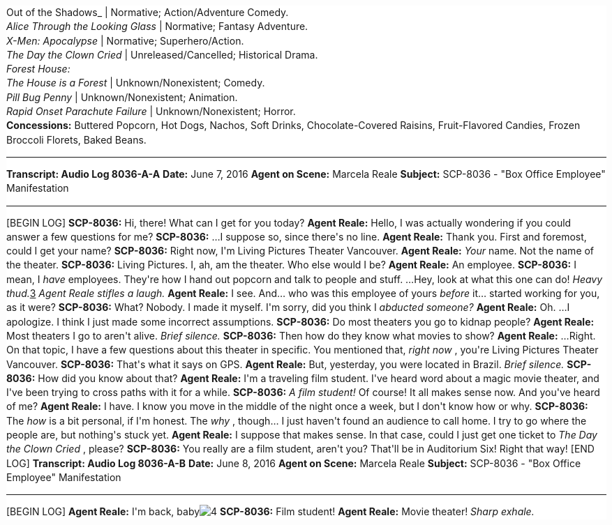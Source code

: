 Out of the Shadows_ | Normative; Action/Adventure Comedy.  
_Alice Through the Looking Glass_ | Normative; Fantasy Adventure.  
_X-Men: Apocalypse_ | Normative; Superhero/Action.  
_The Day the Clown Cried_ | Unreleased/Cancelled; Historical Drama.  
_Forest House:  
The House is a Forest_ | Unknown/Nonexistent; Comedy.  
_Pill Bug Penny_ | Unknown/Nonexistent; Animation.  
_Rapid Onset Parachute Failure_ | Unknown/Nonexistent; Horror.  
**Concessions:** Buttered Popcorn, Hot Dogs, Nachos, Soft Drinks, Chocolate-Covered Raisins, Fruit-Flavored Candies, Frozen Broccoli Florets, Baked Beans.
* * *
**Transcript: Audio Log 8036-A-A**
**Date:** June 7, 2016
**Agent on Scene:** Marcela Reale
**Subject:** SCP-8036 - "Box Office Employee" Manifestation
* * *
[BEGIN LOG]
**SCP-8036:** Hi, there! What can I get for you today?
**Agent Reale:** Hello, I was actually wondering if you could answer a few questions for me?
**SCP-8036:** …I suppose so, since there's no line.
**Agent Reale:** Thank you. First and foremost, could I get your name?
**SCP-8036:** Right now, I'm Living Pictures Theater Vancouver.
**Agent Reale:** _Your_ name. Not the name of the theater.
**SCP-8036:** Living Pictures. I, ah, am the theater. Who else would I be?
**Agent Reale:** An employee.
**SCP-8036:** I mean, I _have_ employees. They're how I hand out popcorn and talk to people and stuff. …Hey, look at what this one can do!
_Heavy thud._[3](javascript:;) _Agent Reale stifles a laugh._
**Agent Reale:** I see. And… who was this employee of yours _before_ it… started working for you, as it were?
**SCP-8036:** What? Nobody. I made it myself. I'm sorry, did you think I _abducted someone?_
**Agent Reale:** Oh. …I apologize. I think I just made some incorrect assumptions.
**SCP-8036:** Do most theaters you go to kidnap people?
**Agent Reale:** Most theaters I go to aren't alive.
_Brief silence._
**SCP-8036:** Then how do they know what movies to show?
**Agent Reale:** …Right. On that topic, I have a few questions about this theater in specific. You mentioned that, _right now_ , you're Living Pictures Theater Vancouver.
**SCP-8036:** That's what it says on GPS.
**Agent Reale:** But, yesterday, you were located in Brazil.
_Brief silence._
**SCP-8036:** How did you know about that?
**Agent Reale:** I'm a traveling film student. I've heard word about a magic movie theater, and I've been trying to cross paths with it for a while.
**SCP-8036:** _A film student!_ Of course! It all makes sense now. And you've heard of me?
**Agent Reale:** I have. I know you move in the middle of the night once a week, but I don't know how or why.
**SCP-8036:** The _how_ is a bit personal, if I'm honest. The _why_ , though… I just haven't found an audience to call home. I try to go where the people are, but nothing's stuck yet.
**Agent Reale:** I suppose that makes sense. In that case, could I just get one ticket to _The Day the Clown Cried_ , please?
**SCP-8036:** You really are a film student, aren't you? That'll be in Auditorium Six! Right that way!
[END LOG]
**Transcript: Audio Log 8036-A-B**
**Date:** June 8, 2016
**Agent on Scene:** Marcela Reale
**Subject:** SCP-8036 - "Box Office Employee" Manifestation
* * *
[BEGIN LOG]
**Agent Reale:** I'm back, baby![4](javascript:;)
**SCP-8036:** Film student!
**Agent Reale:** Movie theater!
_Sharp exhale._